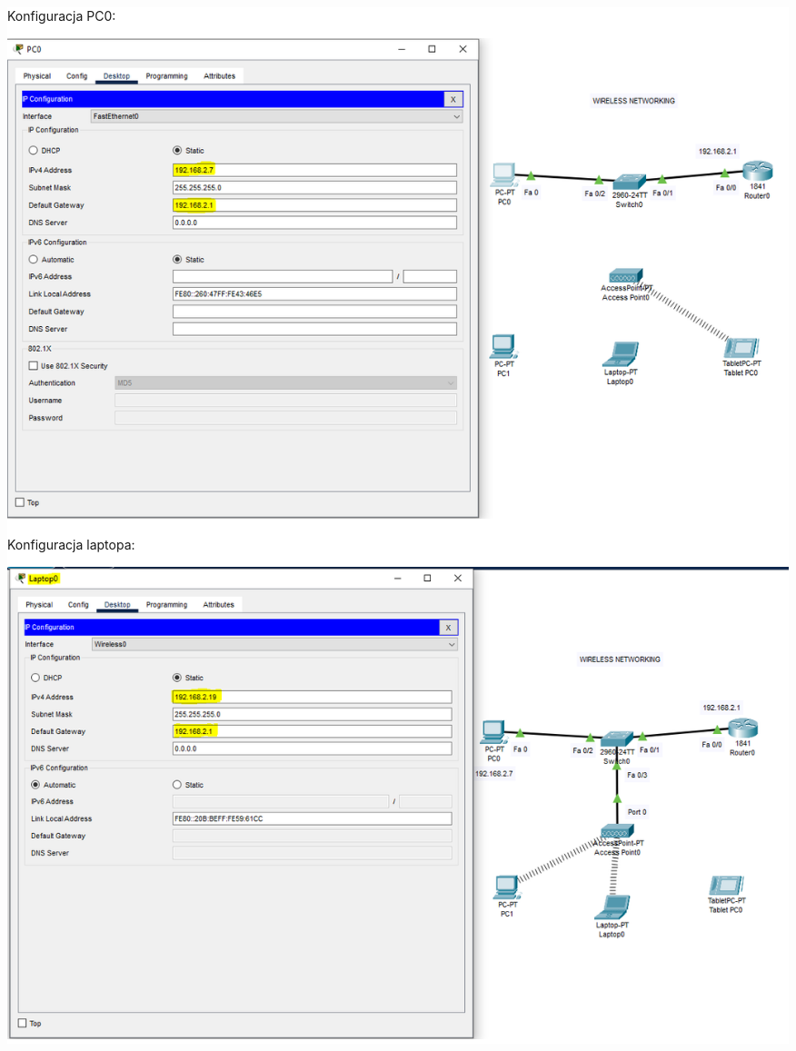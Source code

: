 Konfiguracja PC0:

![Konfiguracja ip PC0](images/pc0%20config.PNG)

Konfiguracja laptopa:

![Konfiguracja ip na laptopie](images/laptop%20config.PNG)